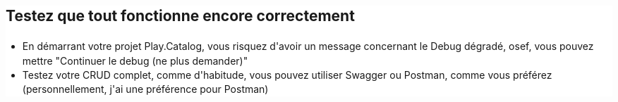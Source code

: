 ## Testez que tout fonctionne encore correctement
- En démarrant votre projet Play.Catalog, vous risquez d'avoir un message concernant le Debug dégradé, osef, vous pouvez mettre "Continuer le debug (ne plus demander)"
- Testez votre CRUD complet, comme d'habitude, vous pouvez utiliser Swagger ou Postman, comme vous préférez (personnellement, j'ai une préférence pour Postman)